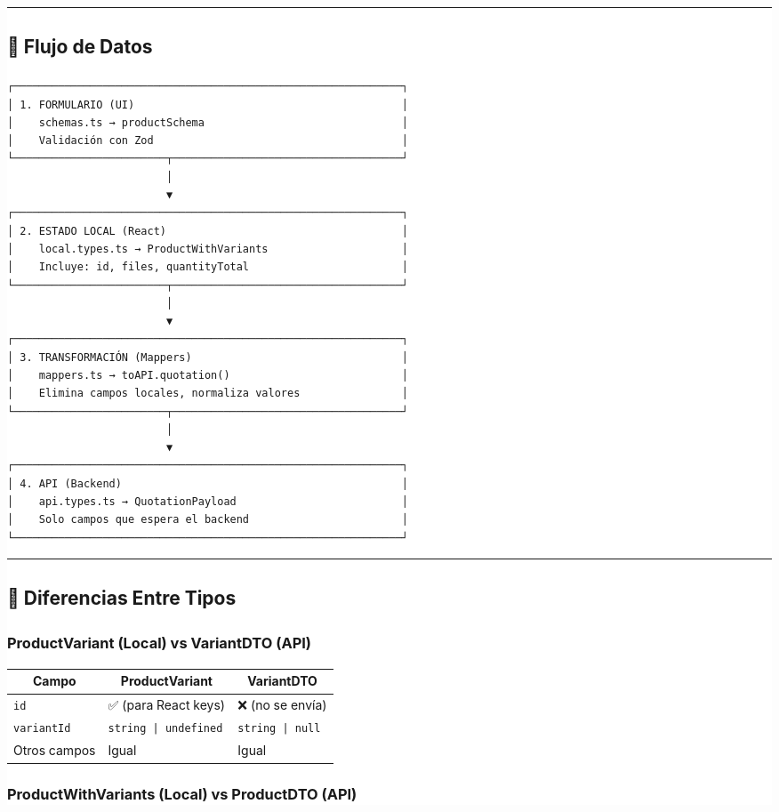 ```typescript
```

---

## 🔄 Flujo de Datos

```
┌─────────────────────────────────────────────────────────────┐
│ 1. FORMULARIO (UI)                                          │
│    schemas.ts → productSchema                               │
│    Validación con Zod                                       │
└────────────────────────┬────────────────────────────────────┘
                         │
                         ▼
┌─────────────────────────────────────────────────────────────┐
│ 2. ESTADO LOCAL (React)                                     │
│    local.types.ts → ProductWithVariants                     │
│    Incluye: id, files, quantityTotal                        │
└────────────────────────┬────────────────────────────────────┘
                         │
                         ▼
┌─────────────────────────────────────────────────────────────┐
│ 3. TRANSFORMACIÓN (Mappers)                                 │
│    mappers.ts → toAPI.quotation()                           │
│    Elimina campos locales, normaliza valores                │
└────────────────────────┬────────────────────────────────────┘
                         │
                         ▼
┌─────────────────────────────────────────────────────────────┐
│ 4. API (Backend)                                            │
│    api.types.ts → QuotationPayload                          │
│    Solo campos que espera el backend                        │
└─────────────────────────────────────────────────────────────┘
```

---

## 📝 Diferencias Entre Tipos

### **ProductVariant (Local) vs VariantDTO (API)**

| Campo | ProductVariant | VariantDTO |
|-------|---------------|------------|
| `id` | ✅ (para React keys) | ❌ (no se envía) |
| `variantId` | `string \| undefined` | `string \| null` |
| Otros campos | Igual | Igual |

### **ProductWithVariants (Local) vs ProductDTO (API)**
